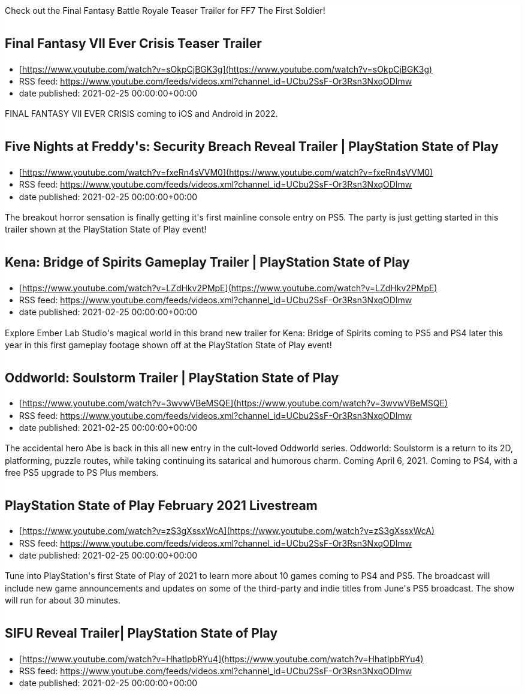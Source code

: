 Check out the Final Fantasy Battle Royale Teaser Trailer for FF7 The First Soldier!

## Final Fantasy VII Ever Crisis Teaser Trailer
 - [https://www.youtube.com/watch?v=sOkpCjBGK3g](https://www.youtube.com/watch?v=sOkpCjBGK3g)
 - RSS feed: https://www.youtube.com/feeds/videos.xml?channel_id=UCbu2SsF-Or3Rsn3NxqODImw
 - date published: 2021-02-25 00:00:00+00:00

FINAL FANTASY VII EVER CRISIS coming to iOS and Android in 2022.

## Five Nights at Freddy's: Security Breach Reveal Trailer | PlayStation State of Play
 - [https://www.youtube.com/watch?v=fxeRn4sVVM0](https://www.youtube.com/watch?v=fxeRn4sVVM0)
 - RSS feed: https://www.youtube.com/feeds/videos.xml?channel_id=UCbu2SsF-Or3Rsn3NxqODImw
 - date published: 2021-02-25 00:00:00+00:00

The breakout horror sensation is finally getting it's first mainline console entry on PS5. The party is just getting started in this trailer shown at the PlayStation State of Play event!

## Kena: Bridge of Spirits Gameplay Trailer | PlayStation State of Play
 - [https://www.youtube.com/watch?v=LZdHkv2PMpE](https://www.youtube.com/watch?v=LZdHkv2PMpE)
 - RSS feed: https://www.youtube.com/feeds/videos.xml?channel_id=UCbu2SsF-Or3Rsn3NxqODImw
 - date published: 2021-02-25 00:00:00+00:00

Explore Ember Lab Studio's magical world in this brand new trailer for Kena: Bridge of Spirits coming to PS5 and PS4 later this year in this first gameplay footage shown off at the PlayStation State of Play event!

## Oddworld: Soulstorm Trailer | PlayStation State of Play
 - [https://www.youtube.com/watch?v=3wvwVBeMSQE](https://www.youtube.com/watch?v=3wvwVBeMSQE)
 - RSS feed: https://www.youtube.com/feeds/videos.xml?channel_id=UCbu2SsF-Or3Rsn3NxqODImw
 - date published: 2021-02-25 00:00:00+00:00

The accidental hero Abe is back in this all new entry in the cult-loved Oddworld series. Oddworld: Soulstorm is a return to its 2D, platforming, puzzle routes, while taking continuing its satarical and humorous charm. Coming April 6, 2021. Coming to PS4, with a free PS5 upgrade to PS Plus members.

## PlayStation State of Play February 2021 Livestream
 - [https://www.youtube.com/watch?v=zS3gXssxWcA](https://www.youtube.com/watch?v=zS3gXssxWcA)
 - RSS feed: https://www.youtube.com/feeds/videos.xml?channel_id=UCbu2SsF-Or3Rsn3NxqODImw
 - date published: 2021-02-25 00:00:00+00:00

Tune into PlayStation's first State of Play of 2021 to learn more about 10 games coming to PS4 and PS5. The broadcast will include new game announcements and updates on some of the third-party and indie titles from June's PS5 broadcast. The show will run for about 30 minutes.

## SIFU Reveal Trailer| PlayStation State of Play
 - [https://www.youtube.com/watch?v=HhatIpbRYu4](https://www.youtube.com/watch?v=HhatIpbRYu4)
 - RSS feed: https://www.youtube.com/feeds/videos.xml?channel_id=UCbu2SsF-Or3Rsn3NxqODImw
 - date published: 2021-02-25 00:00:00+00:00
